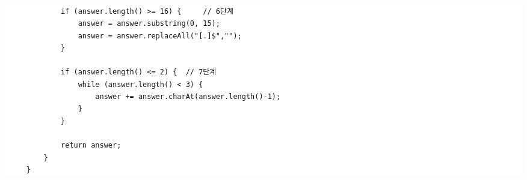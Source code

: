                  if (answer.length() >= 16) {     // 6단계
                     answer = answer.substring(0, 15);
                     answer = answer.replaceAll("[.]$","");
                 }

                 if (answer.length() <= 2) {  // 7단계
                     while (answer.length() < 3) {
                         answer += answer.charAt(answer.length()-1);
                     }
                 }

                 return answer;
             }
         }

